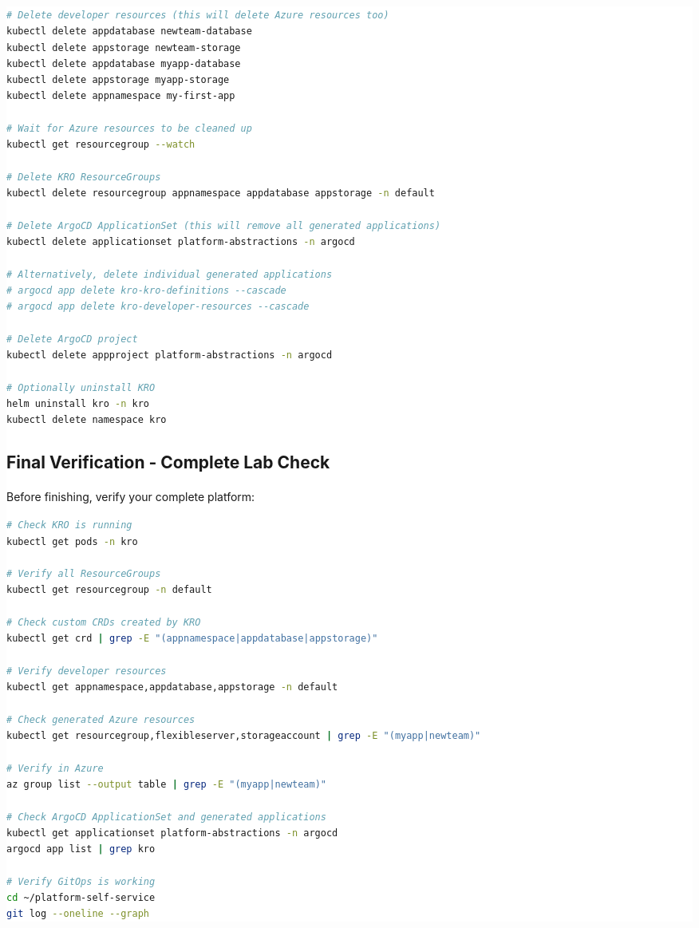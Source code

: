 ```bash
# Delete developer resources (this will delete Azure resources too)
kubectl delete appdatabase newteam-database
kubectl delete appstorage newteam-storage
kubectl delete appdatabase myapp-database
kubectl delete appstorage myapp-storage
kubectl delete appnamespace my-first-app

# Wait for Azure resources to be cleaned up
kubectl get resourcegroup --watch

# Delete KRO ResourceGroups
kubectl delete resourcegroup appnamespace appdatabase appstorage -n default

# Delete ArgoCD ApplicationSet (this will remove all generated applications)
kubectl delete applicationset platform-abstractions -n argocd

# Alternatively, delete individual generated applications
# argocd app delete kro-kro-definitions --cascade
# argocd app delete kro-developer-resources --cascade

# Delete ArgoCD project
kubectl delete appproject platform-abstractions -n argocd

# Optionally uninstall KRO
helm uninstall kro -n kro
kubectl delete namespace kro
```

## Final Verification - Complete Lab Check

Before finishing, verify your complete platform:

```bash
# Check KRO is running
kubectl get pods -n kro

# Verify all ResourceGroups
kubectl get resourcegroup -n default

# Check custom CRDs created by KRO
kubectl get crd | grep -E "(appnamespace|appdatabase|appstorage)"

# Verify developer resources
kubectl get appnamespace,appdatabase,appstorage -n default

# Check generated Azure resources
kubectl get resourcegroup,flexibleserver,storageaccount | grep -E "(myapp|newteam)"

# Verify in Azure
az group list --output table | grep -E "(myapp|newteam)"

# Check ArgoCD ApplicationSet and generated applications
kubectl get applicationset platform-abstractions -n argocd
argocd app list | grep kro

# Verify GitOps is working
cd ~/platform-self-service
git log --oneline --graph
```
